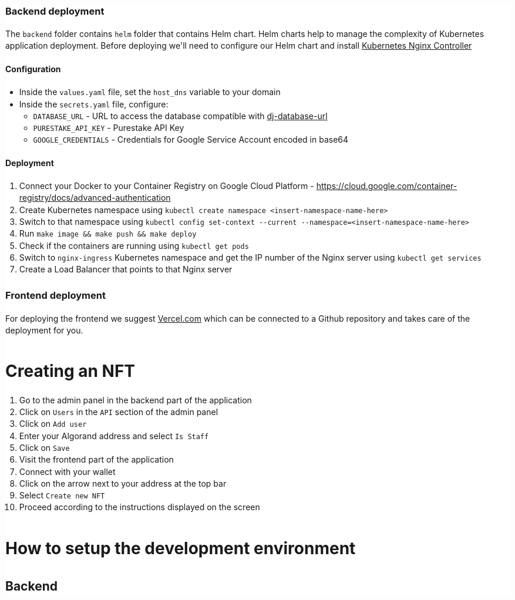### Backend deployment

The `backend` folder contains `helm` folder that contains Helm chart. Helm charts help to manage the complexity of Kubernetes application deployment. Before deploying we'll need to configure our Helm chart and install [Kubernetes Nginx Controller](https://kubernetes.github.io/ingress-nginx/deploy/)

#### Configuration

- Inside the `values.yaml` file, set the `host_dns` variable to your domain
- Inside the `secrets.yaml` file, configure:
    - `DATABASE_URL` - URL to access the database compatible with [dj-database-url](https://github.com/jacobian/dj-database-url)
    - `PURESTAKE_API_KEY` - Purestake API Key
    - `GOOGLE_CREDENTIALS` - Credentials for Google Service Account encoded in base64

#### Deployment

1. Connect your Docker to your Container Registry on Google Cloud Platform - https://cloud.google.com/container-registry/docs/advanced-authentication
1. Create Kubernetes namespace using `kubectl create namespace <insert-namespace-name-here>`
2. Switch to that namespace using `kubectl config set-context --current --namespace=<insert-namespace-name-here>`
3. Run `make image && make push && make deploy`
4. Check if the containers are running using `kubectl get pods`
5. Switch to `nginx-ingress` Kubernetes namespace and get the IP number of the Nginx server using `kubectl get services`
6. Create a Load Balancer that points to that Nginx server


### Frontend deployment

For deploying the frontend we suggest [Vercel.com](https://vercel.com/) which can be connected to a Github repository and takes care of the deployment for you.

# Creating an NFT

1. Go to the admin panel in the backend part of the application
2. Click on `Users` in the `API` section of the admin panel
3. Click on `Add user`
4. Enter your Algorand address and select `Is Staff`
5. Click on `Save`
6. Visit the frontend part of the application
7. Connect with your wallet
8. Click on the arrow next to your address at the top bar
9. Select `Create new NFT`
10. Proceed according to the instructions displayed on the screen


# How to setup the development environment

## Backend
